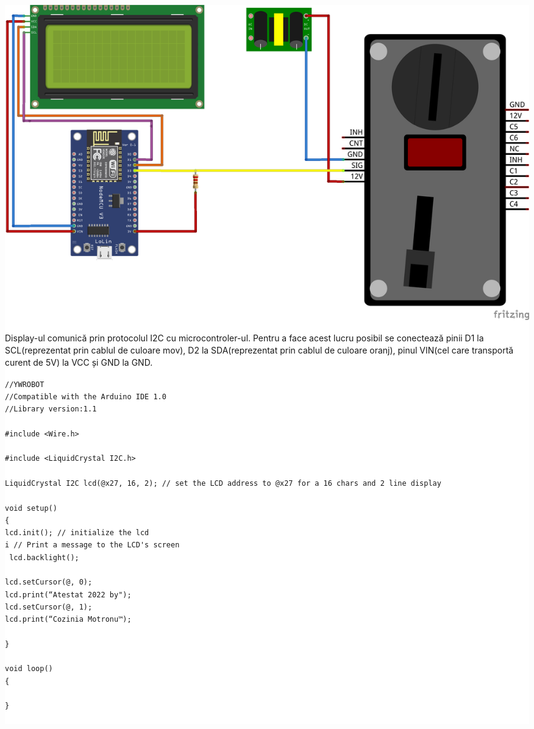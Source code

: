 ![CoinAcceptorWithDisplay](https://raw.githubusercontent.com/Cozinia/VendingMachine/main/src/Vending%20machine%20Fritzing/CoinAcceptorWithDisplay.png)

Display-ul comunică prin protocolul I2C cu microcontroler-ul. Pentru a face acest lucru posibil se conectează pinii D1 la SCL(reprezentat prin cablul de culoare mov), D2 la SDA(reprezentat prin cablul de culoare oranj), pinul VIN(cel care transportă curent de 5V) la VCC și GND la GND.

```
//YWROBOT
//Compatible with the Arduino IDE 1.0
//Library version:1.1

#include <Wire.h>

#include <LiquidCrystal I2C.h>

LiquidCrystal I2C lcd(@x27, 16, 2); // set the LCD address to @x27 for a 16 chars and 2 line display

void setup()
{
lcd.init(); // initialize the lcd
i // Print a message to the LCD's screen
 lcd.backlight();

lcd.setCursor(@, 0);
lcd.print(“Atestat 2022 by");
lcd.setCursor(@, 1);
lcd.print(“Cozinia Motronu™);

}

void loop()
{

}


```
 